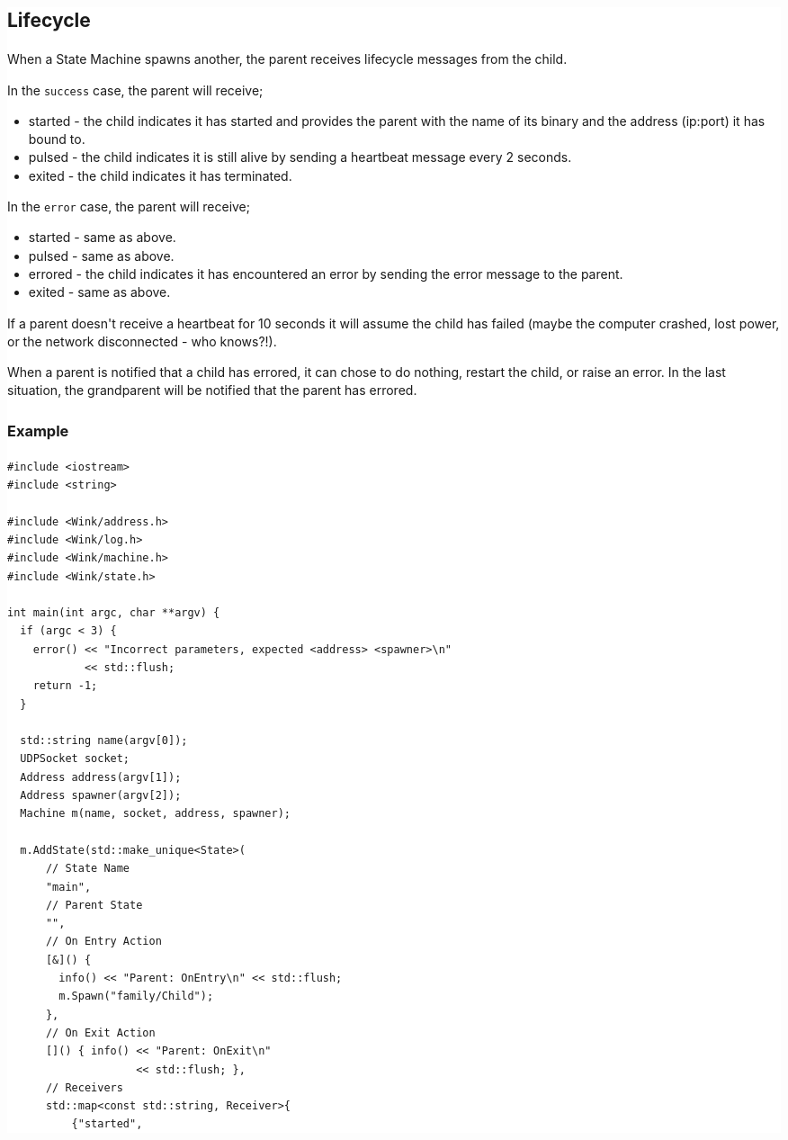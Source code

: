## Lifecycle

When a State Machine spawns another, the parent receives lifecycle messages from the child.

In the `success` case, the parent will receive;

- started - the child indicates it has started and provides the parent with the name of its binary and the address (ip:port) it has bound to.
- pulsed - the child indicates it is still alive by sending a heartbeat message every 2 seconds.
- exited - the child indicates it has terminated.

In the `error` case, the parent will receive;

- started - same as above.
- pulsed - same as above.
- errored - the child indicates it has encountered an error by sending the error message to the parent.
- exited - same as above.

If a parent doesn't receive a heartbeat for 10 seconds it will assume the child has failed (maybe the computer crashed, lost power, or the network disconnected - who knows?!).

When a parent is notified that a child has errored, it can chose to do nothing, restart the child, or raise an error. In the last situation, the grandparent will be notified that the parent has errored.

### Example

```
#include <iostream>
#include <string>

#include <Wink/address.h>
#include <Wink/log.h>
#include <Wink/machine.h>
#include <Wink/state.h>

int main(int argc, char **argv) {
  if (argc < 3) {
    error() << "Incorrect parameters, expected <address> <spawner>\n"
            << std::flush;
    return -1;
  }

  std::string name(argv[0]);
  UDPSocket socket;
  Address address(argv[1]);
  Address spawner(argv[2]);
  Machine m(name, socket, address, spawner);

  m.AddState(std::make_unique<State>(
      // State Name
      "main",
      // Parent State
      "",
      // On Entry Action
      [&]() {
        info() << "Parent: OnEntry\n" << std::flush;
        m.Spawn("family/Child");
      },
      // On Exit Action
      []() { info() << "Parent: OnExit\n"
                    << std::flush; },
      // Receivers
      std::map<const std::string, Receiver>{
          {"started",
```